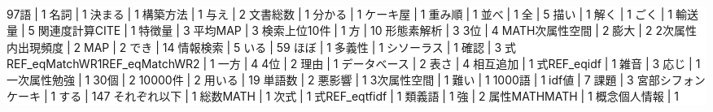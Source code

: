 97語 | 1
名詞 | 1
決まる | 1
構築方法 | 1
与え | 2
文書総数 | 1
分かる | 1
ケーキ屋 | 1
重み順 | 1
並べ | 1
全 | 5
描い | 1
解く | 1
ごく | 1
輸送量 | 5
関連度計算CITE | 1
特徴量 | 3
平均MAP | 3
検索上位10件 | 1
方 | 10
形態素解析 | 3
3位 | 4
MATH次属性空間 | 2
膨大 | 2
2次属性内出現頻度 | 2
MAP | 2
でき | 14
情報検索 | 5
いる | 59
ほぼ | 1
多義性 | 1
シソーラス | 1
確認 | 3
式REF_eqMatchWR1REF_eqMatchWR2 | 1
一方 | 4
4位 | 2
理由 | 1
データベース | 2
表さ | 4
相互追加 | 1
式REF_eqidf | 1
雑音 | 3
応じ | 1
一次属性勉強 | 1
30個 | 2
10000件 | 2
用いる | 19
単語数 | 2
悪影響 | 1
3次属性空間 | 1
難い | 1
1000語 | 1
idf値 | 7
課題 | 3
宮部シフォンケーキ | 1
する | 147
それぞれ以下 | 1
総数MATH | 1
次式 | 1
式REF_eqtfidf | 1
類義語 | 1
強 | 2
属性MATHMATH | 1
概念個人情報 | 1